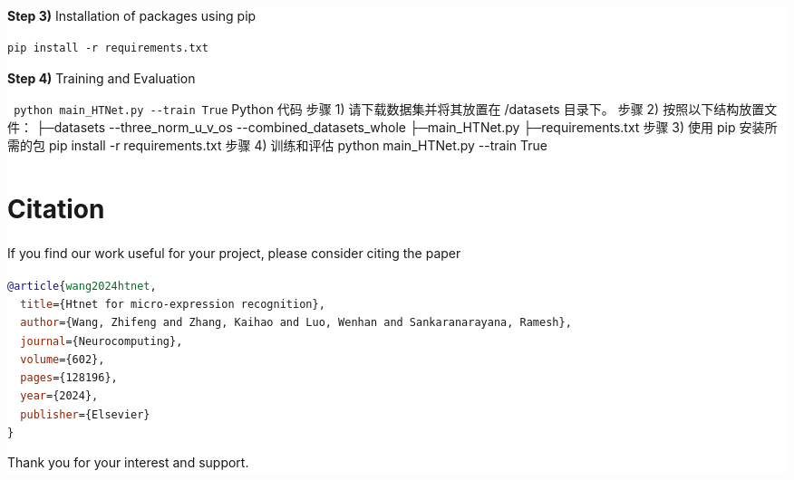 <b>Step 3)</b> Installation of packages using pip

``` pip install -r requirements.txt ```

<b>Step 4)</b> Training and Evaluation

``` python main_HTNet.py --train True```
Python 代码
步骤 1) 请下载数据集并将其放置在 /datasets 目录下。
步骤 2) 按照以下结构放置文件：
├─datasets
--three_norm_u_v_os
--combined_datasets_whole
├─main_HTNet.py
├─requirements.txt
步骤 3) 使用 pip 安装所需的包
pip install -r requirements.txt
步骤 4) 训练和评估
python main_HTNet.py --train True

# Citation
If you find our work useful for your project, please consider citing the paper<br>
```bibtex
@article{wang2024htnet,
  title={Htnet for micro-expression recognition},
  author={Wang, Zhifeng and Zhang, Kaihao and Luo, Wenhan and Sankaranarayana, Ramesh},
  journal={Neurocomputing},
  volume={602},
  pages={128196},
  year={2024},
  publisher={Elsevier}
}
```
Thank you for your interest and support.
